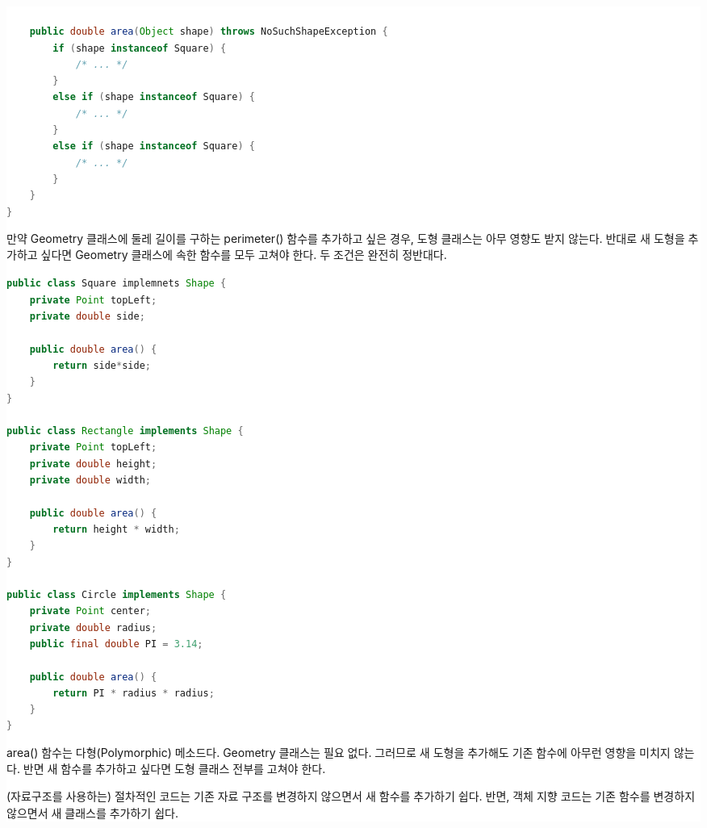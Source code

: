```java
    
    public double area(Object shape) throws NoSuchShapeException {
        if (shape instanceof Square) {
            /* ... */
        }
        else if (shape instanceof Square) {
            /* ... */
        }
        else if (shape instanceof Square) {
            /* ... */
        }
    }
}
```

만약 Geometry 클래스에 둘레 길이를 구하는 perimeter() 함수를 추가하고 싶은 경우, 도형 클래스는 아무 영향도 받지 않는다. 반대로 새 도형을 추가하고 싶다면 Geometry 클래스에 속한 함수를 모두 고쳐야 한다. 두 조건은 완전히 정반대다.

```java
public class Square implemnets Shape {
    private Point topLeft;
    private double side;
    
    public double area() {
        return side*side;
    }
}

public class Rectangle implements Shape {
    private Point topLeft;
    private double height;
    private double width;
    
    public double area() {
        return height * width;
    }
}

public class Circle implements Shape {
    private Point center;
    private double radius;
    public final double PI = 3.14;
    
    public double area() {
        return PI * radius * radius;
    }
}
```

area() 함수는 다형(Polymorphic) 메소드다. Geometry 클래스는 필요 없다. 그러므로 새 도형을 추가해도 기존 함수에 아무런 영향을 미치지 않는다. 반면 새 함수를 추가하고 싶다면 도형 클래스 전부를 고쳐야 한다.

(자료구조를 사용하는) 절차적인 코드는 기존 자료 구조를 변경하지 않으면서 새 함수를 추가하기 쉽다. 반면, 객체 지향 코드는 기존 함수를 변경하지 않으면서 새 클래스를 추가하기 쉽다.
